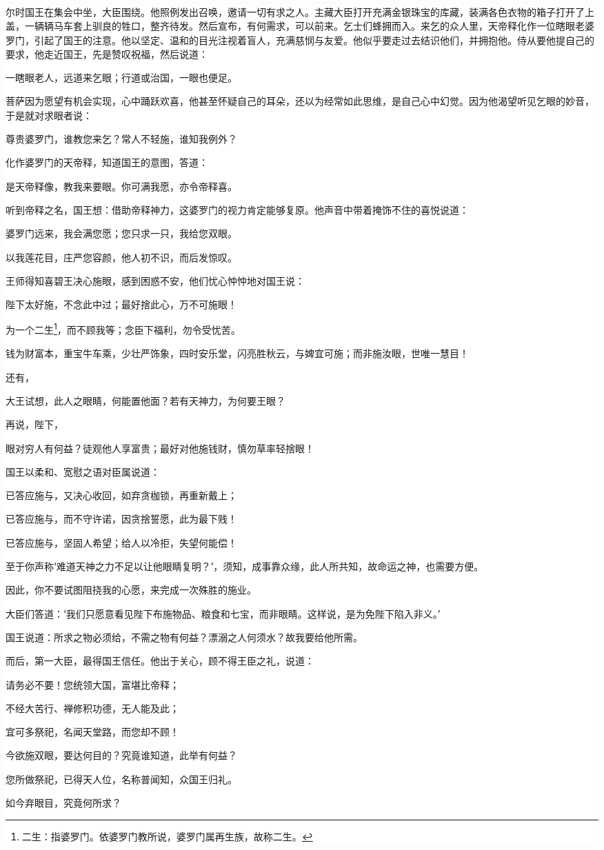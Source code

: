 尔时国王在集会中坐，大臣围绕。他照例发出召唤，邀请一切有求之人。主藏大臣打开充满金银珠宝的库藏，装满各色衣物的箱子打开了上盖，一辆辆马车套上驯良的牲口，整齐待发。然后宣布，有何需求，可以前来。乞士们蜂拥而入。来乞的众人里，天帝释化作一位瞎眼老婆罗门，引起了国王的注意。他以坚定、温和的目光注视着盲人，充满慈悯与友爱。他似乎要走过去结识他们，并拥抱他。侍从要他提自己的要求，他走近国王，先是赞叹祝福，然后说道：

一瞎眼老人，远道来乞眼；行道或治国，一眼也便足。

菩萨因为愿望有机会实现，心中踊跃欢喜，他甚至怀疑自己的耳朵，还以为经常如此思维，是自己心中幻觉。因为他渴望听见乞眼的妙音，于是就对求眼者说：

尊贵婆罗门，谁教您来乞？常人不轻施，谁知我例外？

化作婆罗门的天帝释，知道国王的意图，答道：

是天帝释像，教我来要眼。你可满我愿，亦令帝释喜。

听到帝释之名，国王想：借助帝释神力，这婆罗门的视力肯定能够复原。他声音中带着掩饰不住的喜悦说道：

婆罗门远来，我会满您愿；您只求一只，我给您双眼。

以我莲花目，庄严您容颜，他人初不识，而后发惊叹。

王师得知喜碧王决心施眼，感到困惑不安，他们忧心忡忡地对国王说：

陛下太好施，不念此中过；最好捨此心，万不可施眼！

为一个二生[^2-4]，而不顾我等；念臣下福利，勿令受忧苦。

钱为财富本，重宝牛车乘，少壮严饰象，四时安乐堂，闪亮胜秋云，与婢宜可施；而非施汝眼，世唯一慧目！

还有，

大王试想，此人之眼睛，何能置他面？若有天神力，为何要王眼？

再说，陛下，

眼对穷人有何益？徒观他人享富贵；最好对他施钱财，慎勿草率轻捨眼！

国王以柔和、宽慰之语对臣属说道：

已答应施与，又决心收回，如弃贪枷锁，再重新戴上；

已答应施与，而不守许诺，因贪捨誓愿，此为最下贱！

已答应施与，坚固人希望；给人以冷拒，失望何能偿！

至于你声称‘难道天神之力不足以让他眼睛复明？’，须知，成事靠众缘，此人所共知，故命运之神，也需要方便。

因此，你不要试图阻挠我的心愿，来完成一次殊胜的施业。

大臣们答道：‘我们只愿意看见陛下布施物品、粮食和七宝，而非眼睛。这样说，是为免陛下陷入非义。’

国王说道：所求之物必须给，不需之物有何益？漂溺之人何须水？故我要给他所需。

而后，第一大臣，最得国王信任。他出于关心，顾不得王臣之礼，说道：

请务必不要！您统领大国，富堪比帝释；

不经大苦行、禅修积功德，无人能及此；

宜可多祭祀，名闻天堂路，而您却不顾！

今欲施双眼，要达何目的？究竟谁知道，此举有何益？

您所做祭祀，已得天人位，名称普闻知，众国王归礼。

如今弃眼目，究竟何所求？


[^1-1]: 梵本篇名为 Vyāghrī-jātaka，直译为‘雌虎本生’。今取汉传藏经古译本中较具代表性者以立篇名。以下凡不注明者，皆依梵本篇名。
[^1-2]:  Sumeru，须弥山。
[^1-3]: 第一有：或称有顶天、色究竟天，即第四禅天之最后一重，福乐至极。
[^2-1]: 此一本生在汉传佛教为‘割肉贸鸽’，见诸《菩萨本生鬘论》等。而十一世纪迦湿弥罗诗人克西门多罗父子在其名著《如意鬘喻》第108 颂中，却具列二者：我在喜碧那一世，施出双眼给盲人；又为护鸽免厄难，我施身肉喂鹰隼。由此可见，该篇与‘割肉贸鸽’并非同一个本生。
[^2-2]: 明论：即五明等科学知识。五明乃古印度对一切知识的总称，（1）内明，指哲学或宗教；（2）因明，指逻辑；（3）声明，指语文、音乐；（4）医方明，指医药学；（5）工巧明，指各种科技工艺。
[^2-3]: 三利：法，优良传统、道德规范；财，经济力量；五欲，世间享受。
[^2-4]: 二生：指婆罗门。依婆罗门教所说，婆罗门属再生族，故称二生。
[^2-5]: 依原注，此处似有脱文，依巴利藏经补之。
[^3-1]: 布萨：Poṣadha 的音译，此云长养善法、长净，于特定日子放下世间杂务，专心受持戒法。此是印度古老文化，类似中国传统的斋戒。佛教徒常于六斋日行之。
[^3-2]: 上一偈译出成六句。
[^3-3]: 应真：arhats，阿罗汉。
[^4-1]: 噉食，即主食；菜蔬称嚼食；另有含消食，即酥、蜜、油、糖之类。
[^4-2]: 婆罗门教传统认为，法、财、欲（三利）是人生追求的三大目标。其中财为物质基础，法含道德及祭祀之类的宗教活动，欲是五欲享受。
[^5-1]:  sattra，此云‘大月祭’，通常持续数日或更久，祭祀中常作布施。
[^5-2]: 财货，goods，源自 good，好、满意。
[^5-3]: 钱财不坚牢，经说五家所共：王夺、贼劫、水漂、火焚、败家子荡尽。
[^6-1]: 梵本原名‘兔本生谈’。
[^6-2]: 印度传统，将一月分为两半，名白月、黑月。白月从初一至十五日，黑月从十六日至月底。
[^6-3]: 善功德所：此与下文的‘知梵人’，都是对婆罗门的尊称。
[^6-4]: 萎花：祭祀、供养后，应丢弃的花。
[^7-1]: 梵本名‘阿伽陀’，Agastya；巴利文名‘阿吉提’Akatti。‘苦行’二字为译者所加。
[^7-2]: 原注：天人相信苦行具有超人力量，能使大仙人觊觎自己的位置，因此感到恐惧。印度神话中常有的说法是，帝释害怕人间苦行士，千方百计阻挠他们的高度苦行。
[^7-3]: ‘迦叶’、‘阿伽陀’都是送给苦行者的称号。
[^7-4]: 英译本：Justly Fame, like a loving woman, attends upon those who have renounced the world. 此句费解。
[^7-5]: 梵住：即慈悲喜捨四无量心。
[^8-1]: 食精气者：Ojohāra，包括夜叉、罗叉、毗舍遮等。
[^8-2]: 指常杀人供养夜叉。
[^8-3]: 食：指菩萨善功德聚集之身血肉。